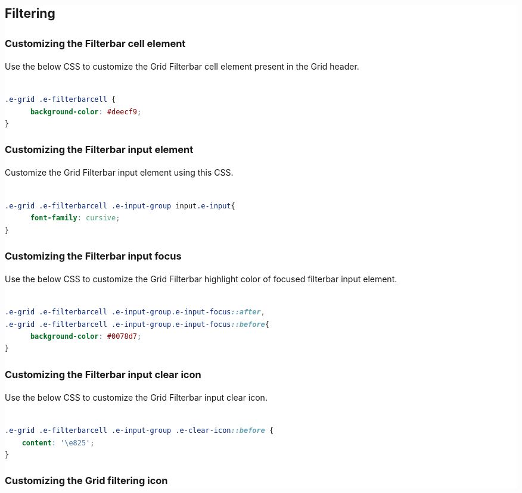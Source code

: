 ## Filtering

### Customizing the Filterbar cell element

Use the below CSS to customize the Grid Filterbar cell element present in the Grid header.

```css

.e-grid .e-filterbarcell {
      background-color: #deecf9;
}

```

### Customizing the Filterbar input element

Customize the Grid Filterbar input element using this CSS.

```css

.e-grid .e-filterbarcell .e-input-group input.e-input{
      font-family: cursive;
}

```

### Customizing the Filterbar input focus

Use the below CSS to customize the Grid Filterbar highlight color of focused filterbar input element.

```css

.e-grid .e-filterbarcell .e-input-group.e-input-focus::after,
.e-grid .e-filterbarcell .e-input-group.e-input-focus::before{
      background-color: #0078d7;
}

```

### Customizing the Filterbar input clear icon

Use the below CSS to customize the Grid Filterbar input clear icon.

```css

.e-grid .e-filterbarcell .e-input-group .e-clear-icon::before {
    content: '\e825';
}

```

### Customizing the Grid filtering icon

